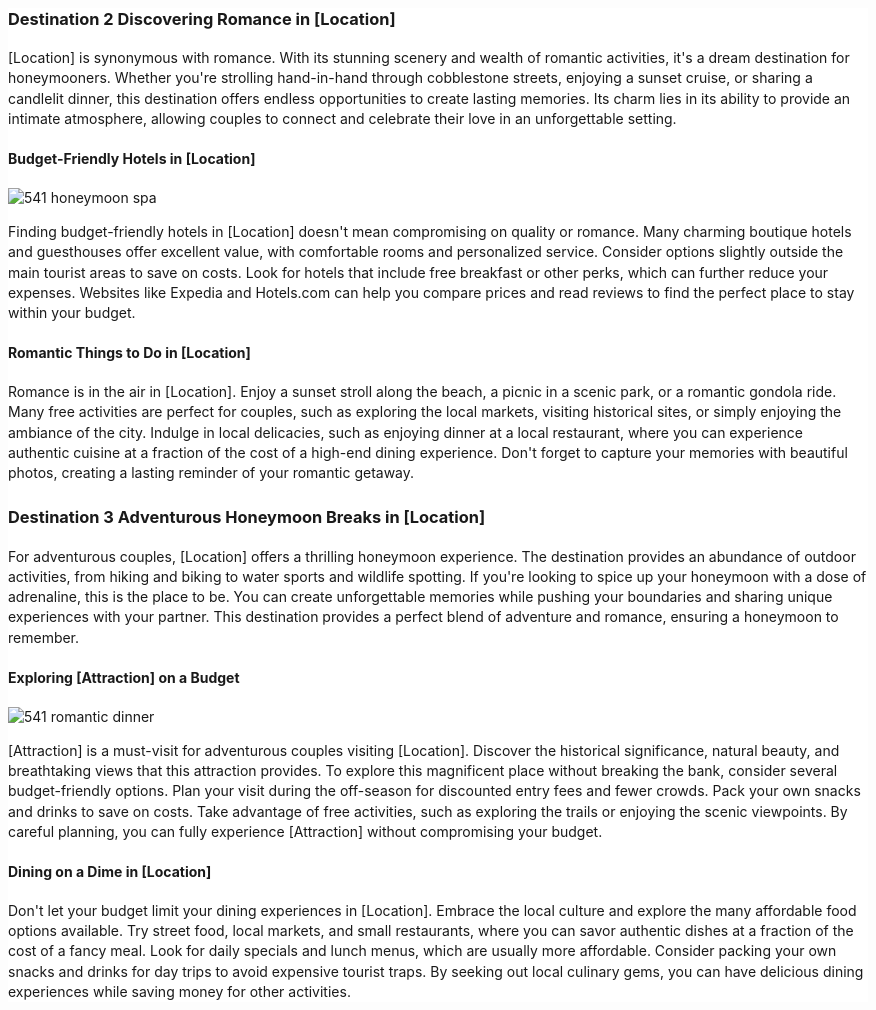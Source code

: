 ### Destination 2  Discovering Romance in [Location]

[Location] is synonymous with romance. With its stunning scenery and wealth of romantic activities, it's a dream destination for honeymooners. Whether you're strolling hand-in-hand through cobblestone streets, enjoying a sunset cruise, or sharing a candlelit dinner, this destination offers endless opportunities to create lasting memories. Its charm lies in its ability to provide an intimate atmosphere, allowing couples to connect and celebrate their love in an unforgettable setting.

#### Budget-Friendly Hotels in [Location]

![541 honeymoon spa](/img/541-honeymoon-spa.webp)

Finding budget-friendly hotels in [Location] doesn't mean compromising on quality or romance. Many charming boutique hotels and guesthouses offer excellent value, with comfortable rooms and personalized service. Consider options slightly outside the main tourist areas to save on costs. Look for hotels that include free breakfast or other perks, which can further reduce your expenses. Websites like Expedia and Hotels.com can help you compare prices and read reviews to find the perfect place to stay within your budget.

#### Romantic Things to Do in [Location]

Romance is in the air in [Location]. Enjoy a sunset stroll along the beach, a picnic in a scenic park, or a romantic gondola ride. Many free activities are perfect for couples, such as exploring the local markets, visiting historical sites, or simply enjoying the ambiance of the city. Indulge in local delicacies, such as enjoying dinner at a local restaurant, where you can experience authentic cuisine at a fraction of the cost of a high-end dining experience. Don't forget to capture your memories with beautiful photos, creating a lasting reminder of your romantic getaway.

### Destination 3  Adventurous Honeymoon Breaks in [Location]

For adventurous couples, [Location] offers a thrilling honeymoon experience. The destination provides an abundance of outdoor activities, from hiking and biking to water sports and wildlife spotting. If you're looking to spice up your honeymoon with a dose of adrenaline, this is the place to be. You can create unforgettable memories while pushing your boundaries and sharing unique experiences with your partner. This destination provides a perfect blend of adventure and romance, ensuring a honeymoon to remember.

#### Exploring [Attraction] on a Budget

![541 romantic dinner](/img/541-romantic-dinner.webp)

[Attraction] is a must-visit for adventurous couples visiting [Location]. Discover the historical significance, natural beauty, and breathtaking views that this attraction provides. To explore this magnificent place without breaking the bank, consider several budget-friendly options. Plan your visit during the off-season for discounted entry fees and fewer crowds. Pack your own snacks and drinks to save on costs. Take advantage of free activities, such as exploring the trails or enjoying the scenic viewpoints. By careful planning, you can fully experience [Attraction] without compromising your budget.

#### Dining on a Dime in [Location]

Don't let your budget limit your dining experiences in [Location]. Embrace the local culture and explore the many affordable food options available. Try street food, local markets, and small restaurants, where you can savor authentic dishes at a fraction of the cost of a fancy meal. Look for daily specials and lunch menus, which are usually more affordable. Consider packing your own snacks and drinks for day trips to avoid expensive tourist traps. By seeking out local culinary gems, you can have delicious dining experiences while saving money for other activities.
